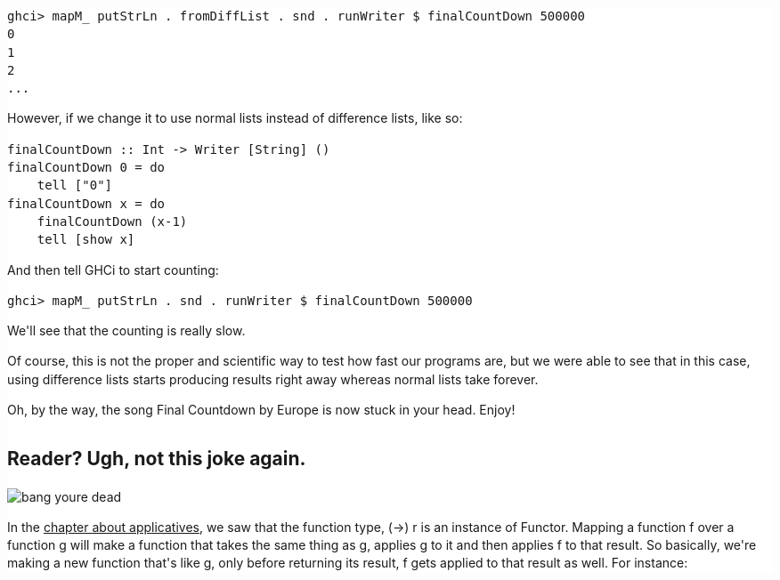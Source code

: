 <pre name="code" class="haskell:hs">
ghci&gt; mapM_ putStrLn . fromDiffList . snd . runWriter $ finalCountDown 500000
0
1
2
...
</pre>

<p>
However, if we change it to use normal lists instead of difference lists, like so:
</p>

<pre name="code" class="haskell:hs">
finalCountDown :: Int -&gt; Writer [String] ()
finalCountDown 0 = do
    tell ["0"]
finalCountDown x = do
    finalCountDown (x-1)
    tell [show x]
</pre>

<p>
And then tell GHCi to start counting:
</p>

<pre name="code" class="haskell:hs">
ghci&gt; mapM_ putStrLn . snd . runWriter $ finalCountDown 500000
</pre>

<p>
We'll see that the counting is really slow.
</p>

<p>
Of course, this is not the proper and scientific way to test how fast our
programs are, but we were able to see that in this case, using difference lists
starts producing results right away whereas normal lists take forever.
</p>

<p>
Oh, by the way, the song Final Countdown by Europe is now stuck in your head.
Enjoy!
</p>

<a name="reader"></a>
<h2>Reader? Ugh, not this joke again.</h2>

<img src="http://s3.amazonaws.com/lyah/revolver.png" alt="bang youre dead" class="left" width="280" 
height="106">

<p>
In the <a href="../functors-applicative-functors-and-monoids/index.html">chapter about 
applicatives</a>, we saw 
that the function type, <span class="fixed">(-&gt;) r</span> is an instance of 
<span class="fixed">Functor</span>. Mapping a function <span 
class="fixed">f</span> over a function <span class="fixed">g</span> will make a 
function that takes the same thing as <span class="fixed">g</span>, applies 
<span class="fixed">g</span> to it and then applies <span class="fixed">f</span> 
to that result. So basically, we're making a new function that's like <span 
class="fixed">g</span>, only before returning its result, <span 
class="fixed">f</span> gets applied to that result as well. For instance:
</p>
